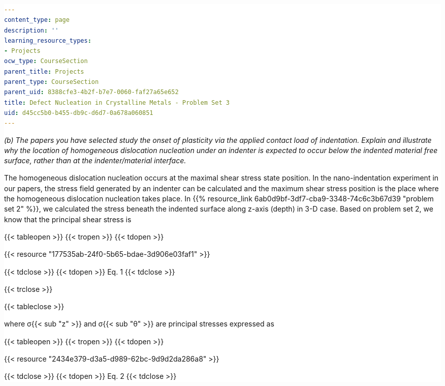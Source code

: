 ```yaml
---
content_type: page
description: ''
learning_resource_types:
- Projects
ocw_type: CourseSection
parent_title: Projects
parent_type: CourseSection
parent_uid: 8388cfe3-4b2f-b7e7-0060-faf27a65e652
title: Defect Nucleation in Crystalline Metals - Problem Set 3
uid: d45cc5b0-b455-db9c-d6d7-0a678a060851
---
```


_(b) The papers you have selected study the onset of plasticity via the applied contact load of indentation. Explain and illustrate why the location of homogeneous dislocation nucleation under an indenter is expected to occur below the indented material free surface, rather than at the indenter/material interface._

The homogeneous dislocation nucleation occurs at the maximal shear stress state position. In the nano-indentation experiment in our papers, the stress field generated by an indenter can be calculated and the maximum shear stress position is the place where the homogeneous dislocation nucleation takes place. In {{% resource_link 6ab0d9bf-3df7-cba9-3348-74c6c3b67d39 "problem set 2" %}}, we calculated the stress beneath the indented surface along z-axis (depth) in 3-D case. Based on problem set 2, we know that the principal shear stress is

{{< tableopen >}}
{{< tropen >}}
{{< tdopen >}}


{{< resource "177535ab-24f0-5b65-bdae-3d906e03faf1" >}}


{{< tdclose >}}
{{< tdopen >}}
Eq. 1
{{< tdclose >}}

{{< trclose >}}

{{< tableclose >}}

where σ{{< sub "z" >}} and σ{{< sub "θ" >}} are principal stresses expressed as

{{< tableopen >}}
{{< tropen >}}
{{< tdopen >}}


{{< resource "2434e379-d3a5-d989-62bc-9d9d2da286a8" >}}


{{< tdclose >}}
{{< tdopen >}}
Eq. 2
{{< tdclose >}}
